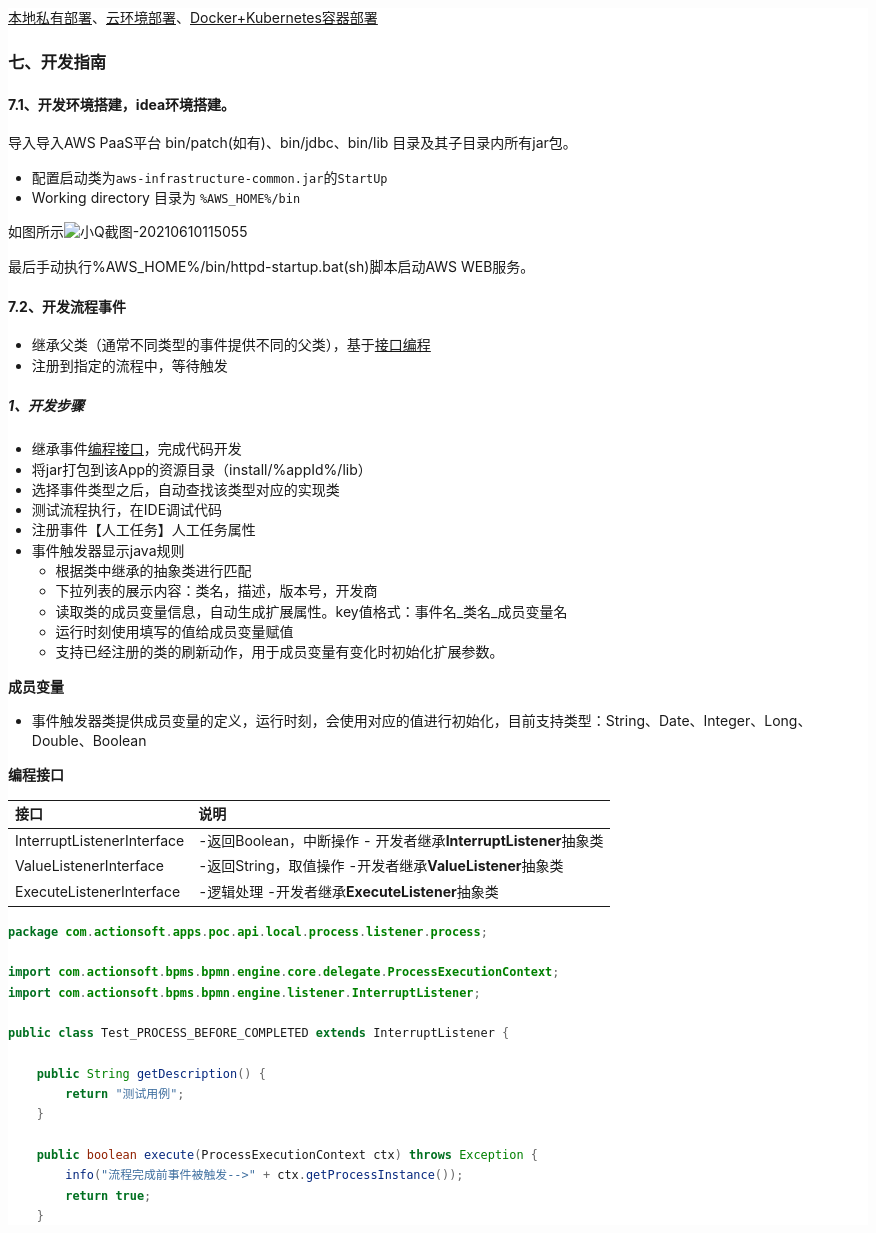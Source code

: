[本地私有部署](https://docs.awspaas.com/help/install/#a)、[云环境部署](https://docs.awspaas.com/help/install/#f)、[Docker+Kubernetes容器部署](https://docs.awspaas.com/help/install/#e)

### 七、开发指南

#### 7.1、开发环境搭建，idea环境搭建。

  导入导入AWS PaaS平台 bin/patch(如有)、bin/jdbc、bin/lib 目录及其子目录内所有jar包。

- 配置启动类为`aws-infrastructure-common.jar`的`StartUp`
- Working directory 目录为 `%AWS_HOME%/bin`

如图所示![小Q截图-20210610115055](C:\Users\Administrator\Desktop\小Q书桌-截图\小Q截图-20210610115055.png)



最后手动执行%AWS_HOME%/bin/httpd-startup.bat(sh)脚本启动AWS WEB服务。

#### 7.2、开发流程事件

- 继承父类（通常不同类型的事件提供不同的父类），基于[接口编程](https://docs.awspaas.com/reference-guide/aws-paas-process-listener-reference-guide/introduction/interface.html)
- 注册到指定的流程中，等待触发

##### 1、开发步骤

- 继承事件[编程接口](https://docs.awspaas.com/reference-guide/aws-paas-process-listener-reference-guide/introduction/interface.html)，完成代码开发
- 将jar打包到该App的资源目录（install/%appId%/lib）
- 选择事件类型之后，自动查找该类型对应的实现类
- 测试流程执行，在IDE调试代码
- 注册事件【人工任务】人工任务属性
- 事件触发器显示java规则
  - 根据类中继承的抽象类进行匹配
  - 下拉列表的展示内容：类名，描述，版本号，开发商
  - 读取类的成员变量信息，自动生成扩展属性。key值格式：事件名_类名_成员变量名
  - 运行时刻使用填写的值给成员变量赋值
  - 支持已经注册的类的刷新动作，用于成员变量有变化时初始化扩展参数。

**成员变量**

- 事件触发器类提供成员变量的定义，运行时刻，会使用对应的值进行初始化，目前支持类型：String、Date、Integer、Long、Double、Boolean

**编程接口** 

| 接口                       | 说明                                                         |
| :------------------------- | :----------------------------------------------------------- |
| InterruptListenerInterface | -返回Boolean，中断操作 - 开发者继承**InterruptListener**抽象类 |
| ValueListenerInterface     | -返回String，取值操作 -开发者继承**ValueListener**抽象类     |
| ExecuteListenerInterface   | -逻辑处理 -开发者继承**ExecuteListener**抽象类               |

```java
package com.actionsoft.apps.poc.api.local.process.listener.process;

import com.actionsoft.bpms.bpmn.engine.core.delegate.ProcessExecutionContext;
import com.actionsoft.bpms.bpmn.engine.listener.InterruptListener;

public class Test_PROCESS_BEFORE_COMPLETED extends InterruptListener {

    public String getDescription() {
        return "测试用例";
    }

    public boolean execute(ProcessExecutionContext ctx) throws Exception {
        info("流程完成前事件被触发-->" + ctx.getProcessInstance());
        return true;
    }

```